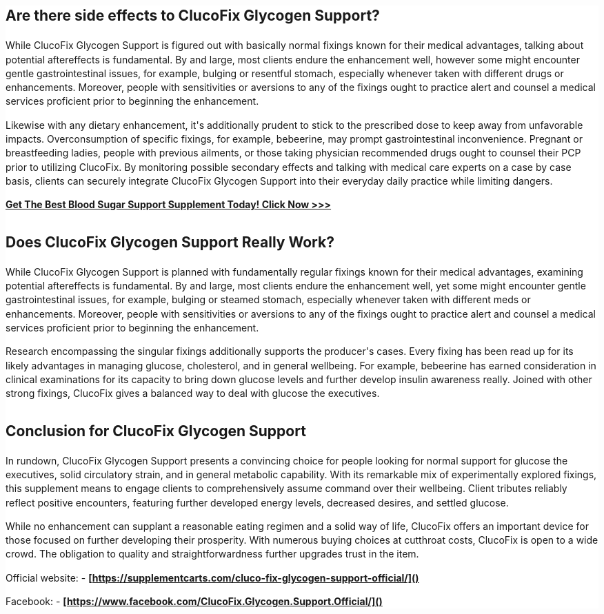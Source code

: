 ## Are there side effects to ClucoFix Glycogen Support?
While ClucoFix Glycogen Support is figured out with basically normal fixings known for their medical advantages, talking about potential aftereffects is fundamental. By and large, most clients endure the enhancement well, however some might encounter gentle gastrointestinal issues, for example, bulging or resentful stomach, especially whenever taken with different drugs or enhancements. Moreover, people with sensitivities or aversions to any of the fixings ought to practice alert and counsel a medical services proficient prior to beginning the enhancement.

Likewise with any dietary enhancement, it's additionally prudent to stick to the prescribed dose to keep away from unfavorable impacts. Overconsumption of specific fixings, for example, bebeerine, may prompt gastrointestinal inconvenience. Pregnant or breastfeeding ladies, people with previous ailments, or those taking physician recommended drugs ought to counsel their PCP prior to utilizing ClucoFix. By monitoring possible secondary effects and talking with medical care experts on a case by case basis, clients can securely integrate ClucoFix Glycogen Support into their everyday daily practice while limiting dangers.

**[Get The Best Blood Sugar Support Supplement Today! Click Now >>>]([url](https://supplementcarts.com/cluco-fix-glycogen-support-official/))**

## Does ClucoFix Glycogen Support Really Work?
While ClucoFix Glycogen Support is planned with fundamentally regular fixings known for their medical advantages, examining potential aftereffects is fundamental. By and large, most clients endure the enhancement well, yet some might encounter gentle gastrointestinal issues, for example, bulging or steamed stomach, especially whenever taken with different meds or enhancements. Moreover, people with sensitivities or aversions to any of the fixings ought to practice alert and counsel a medical services proficient prior to beginning the enhancement.

Research encompassing the singular fixings additionally supports the producer's cases. Every fixing has been read up for its likely advantages in managing glucose, cholesterol, and in general wellbeing. For example, bebeerine has earned consideration in clinical examinations for its capacity to bring down glucose levels and further develop insulin awareness really. Joined with other strong fixings, ClucoFix gives a balanced way to deal with glucose the executives.

## Conclusion for ClucoFix Glycogen Support
In rundown, ClucoFix Glycogen Support presents a convincing choice for people looking for normal support for glucose the executives, solid circulatory strain, and in general metabolic capability. With its remarkable mix of experimentally explored fixings, this supplement means to engage clients to comprehensively assume command over their wellbeing. Client tributes reliably reflect positive encounters, featuring further developed energy levels, decreased desires, and settled glucose.

While no enhancement can supplant a reasonable eating regimen and a solid way of life, ClucoFix offers an important device for those focused on further developing their prosperity. With numerous buying choices at cutthroat costs, ClucoFix is open to a wide crowd. The obligation to quality and straightforwardness further upgrades trust in the item.

Official website: - **[https://supplementcarts.com/cluco-fix-glycogen-support-official/]()**

Facebook: - **[https://www.facebook.com/ClucoFix.Glycogen.Support.Official/]()**

